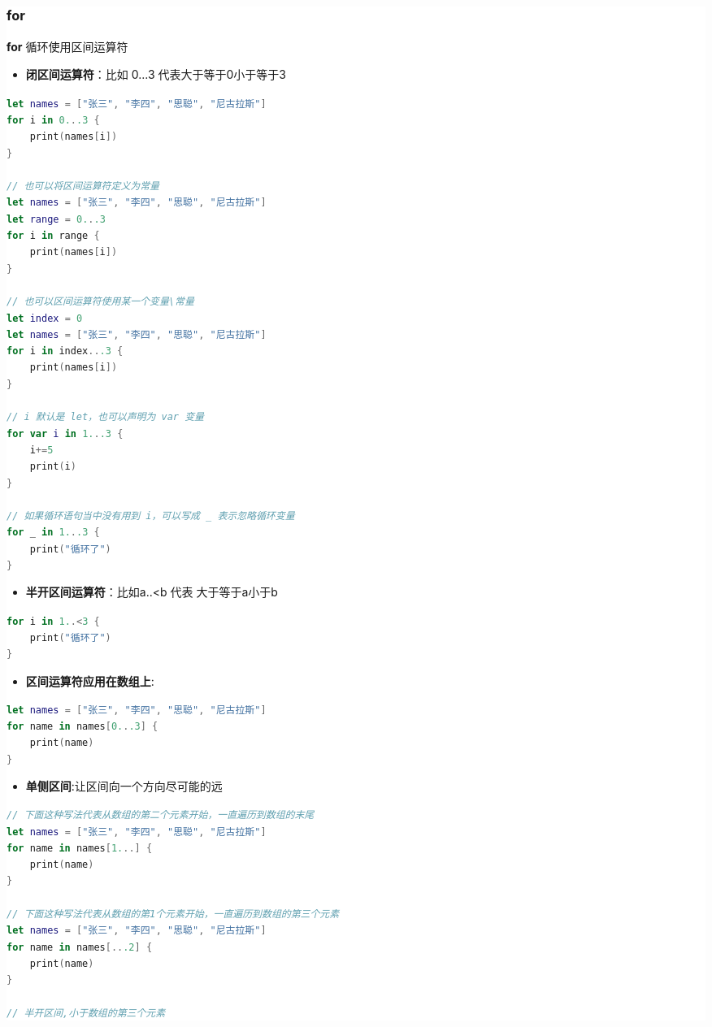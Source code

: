 ### for
**for** 循环使用区间运算符
- **闭区间运算符**：比如 0...3 代表大于等于0小于等于3

```swift
let names = ["张三", "李四", "思聪", "尼古拉斯"]
for i in 0...3 {
    print(names[i])
}

// 也可以将区间运算符定义为常量
let names = ["张三", "李四", "思聪", "尼古拉斯"]
let range = 0...3
for i in range {
    print(names[i])
}

// 也可以区间运算符使用某一个变量\常量
let index = 0
let names = ["张三", "李四", "思聪", "尼古拉斯"]
for i in index...3 {
    print(names[i])
}

// i 默认是 let，也可以声明为 var 变量
for var i in 1...3 {
    i+=5
    print(i)
}

// 如果循环语句当中没有用到 i，可以写成 _ 表示忽略循环变量
for _ in 1...3 {
    print("循环了")
}
```
- **半开区间运算符**：比如a..<b 代表 大于等于a小于b

```swift
for i in 1..<3 {
    print("循环了")
}
```
- **区间运算符应用在数组上**:
```swift
let names = ["张三", "李四", "思聪", "尼古拉斯"]
for name in names[0...3] {
    print(name)
}
```

- **单侧区间**:让区间向一个方向尽可能的远

```swift
// 下面这种写法代表从数组的第二个元素开始，一直遍历到数组的末尾
let names = ["张三", "李四", "思聪", "尼古拉斯"]
for name in names[1...] {
    print(name)
}

// 下面这种写法代表从数组的第1个元素开始，一直遍历到数组的第三个元素
let names = ["张三", "李四", "思聪", "尼古拉斯"]
for name in names[...2] {
    print(name)
}

// 半开区间,小于数组的第三个元素
```
